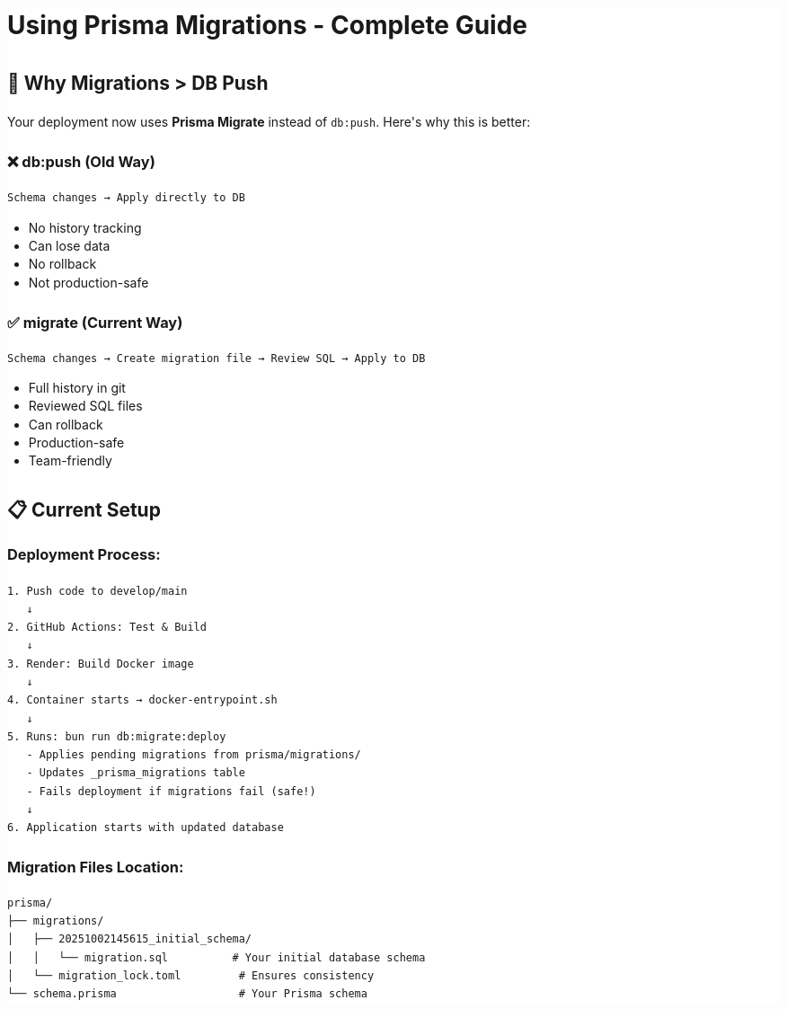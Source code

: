 # Using Prisma Migrations - Complete Guide

## 🎯 Why Migrations > DB Push

Your deployment now uses **Prisma Migrate** instead of `db:push`. Here's why this is better:

### ❌ **db:push** (Old Way)
```
Schema changes → Apply directly to DB
```
- No history tracking
- Can lose data
- No rollback
- Not production-safe

### ✅ **migrate** (Current Way)
```
Schema changes → Create migration file → Review SQL → Apply to DB
```
- Full history in git
- Reviewed SQL files
- Can rollback
- Production-safe
- Team-friendly

## 📋 Current Setup

### **Deployment Process:**
```
1. Push code to develop/main
   ↓
2. GitHub Actions: Test & Build
   ↓
3. Render: Build Docker image
   ↓
4. Container starts → docker-entrypoint.sh
   ↓
5. Runs: bun run db:migrate:deploy
   - Applies pending migrations from prisma/migrations/
   - Updates _prisma_migrations table
   - Fails deployment if migrations fail (safe!)
   ↓
6. Application starts with updated database
```

### **Migration Files Location:**
```
prisma/
├── migrations/
│   ├── 20251002145615_initial_schema/
│   │   └── migration.sql          # Your initial database schema
│   └── migration_lock.toml         # Ensures consistency
└── schema.prisma                   # Your Prisma schema
```
